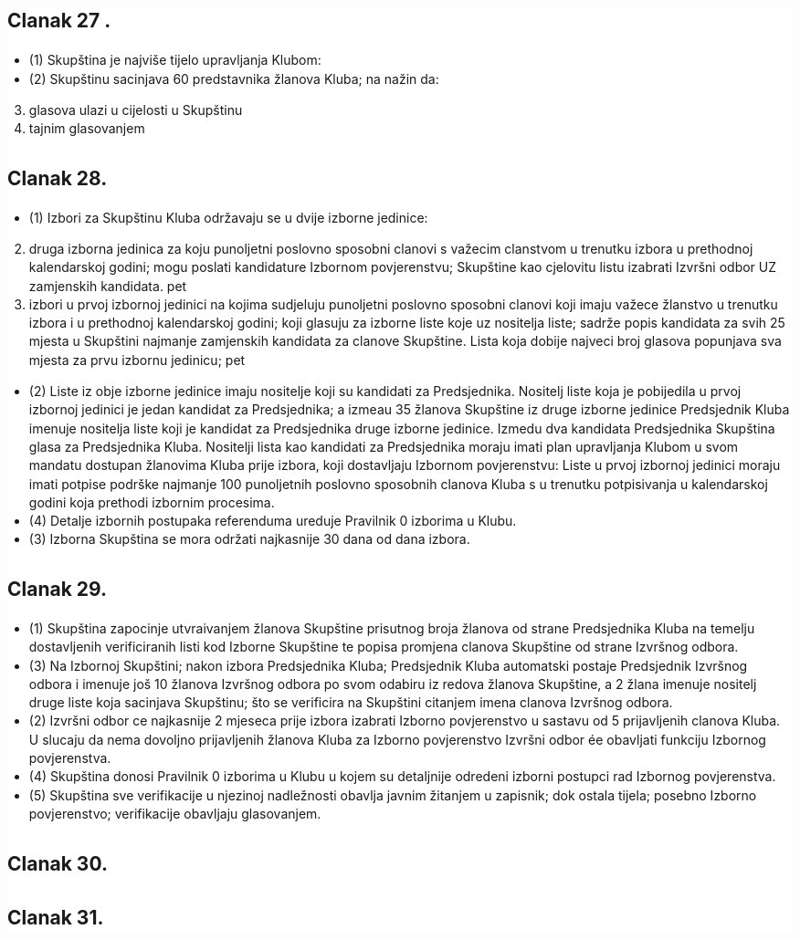 ## Clanak 27 .

- (1) Skupština je najviše tijelo upravljanja Klubom:
- (2) Skupštinu sacinjava 60 predstavnika žlanova Kluba; na nažin da:
3. glasova ulazi u cijelosti u Skupštinu
4. tajnim glasovanjem

## Clanak 28.

- (1) Izbori za Skupštinu Kluba održavaju se u dvije izborne jedinice:
2. druga izborna jedinica za koju punoljetni poslovno sposobni clanovi s važecim clanstvom u trenutku izbora u prethodnoj kalendarskoj godini; mogu poslati kandidature Izbornom povjerenstvu; Skupštine kao cjelovitu listu izabrati Izvršni odbor UZ zamjenskih kandidata. pet
3. izbori u prvoj izbornoj jedinici na kojima sudjeluju punoljetni poslovno sposobni clanovi koji imaju važece žlanstvo u trenutku izbora i u prethodnoj kalendarskoj godini; koji glasuju za izborne liste koje uz nositelja liste; sadrže popis kandidata za svih 25 mjesta u Skupštini najmanje zamjenskih kandidata za clanove Skupštine. Lista koja dobije najveci broj glasova popunjava sva mjesta za prvu izbornu jedinicu; pet
- (2) Liste iz obje izborne jedinice imaju nositelje koji su kandidati za Predsjednika. Nositelj liste koja je   pobijedila u prvoj izbornoj jedinici je jedan kandidat za Predsjednika; a izmeau 35 žlanova Skupštine iz druge izborne jedinice Predsjednik Kluba imenuje nositelja liste koji je kandidat za Predsjednika druge izborne jedinice. Izmedu dva kandidata Predsjednika Skupština glasa za Predsjednika Kluba. Nositelji lista kao kandidati za Predsjednika moraju imati plan upravljanja Klubom u svom mandatu dostupan žlanovima Kluba prije izbora, koji dostavljaju Izbornom povjerenstvu: Liste u prvoj izbornoj jedinici moraju imati potpise podrške najmanje 100   punoljetnih poslovno   sposobnih clanova Kluba s u trenutku potpisivanja u kalendarskoj godini koja prethodi izbornim procesima.
- (4) Detalje izbornih postupaka referenduma ureduje Pravilnik 0 izborima u Klubu.
- (3) Izborna Skupština se mora održati najkasnije 30 dana od dana izbora.

## Clanak 29.

- (1) Skupština zapocinje utvraivanjem žlanova Skupštine prisutnog broja žlanova od strane Predsjednika Kluba na temelju dostavljenih verificiranih listi kod Izborne Skupštine te popisa promjena clanova Skupštine od strane Izvršnog odbora.
- (3) Na Izbornoj   Skupštini; nakon izbora   Predsjednika Kluba; Predsjednik Kluba automatski postaje Predsjednik Izvršnog odbora i imenuje još 10 žlanova Izvršnog odbora po svom odabiru iz redova žlanova Skupštine, a 2 žlana imenuje nositelj druge liste koja sacinjava Skupštinu; što se verificira na Skupštini citanjem imena clanova Izvršnog odbora.
- (2) Izvršni odbor ce najkasnije 2 mjeseca prije izbora izabrati Izborno povjerenstvo u sastavu od 5 prijavljenih clanova Kluba. U slucaju da nema dovoljno prijavljenih žlanova Kluba za Izborno povjerenstvo Izvršni odbor ée obavljati funkciju Izbornog povjerenstva.
- (4) Skupština donosi Pravilnik 0 izborima u Klubu u kojem su detaljnije odredeni izborni postupci rad Izbornog povjerenstva.
- (5) Skupština sve verifikacije u njezinoj nadležnosti obavlja javnim žitanjem u zapisnik; dok ostala tijela; posebno Izborno povjerenstvo; verifikacije obavljaju glasovanjem.

## Clanak 30.

## Clanak 31.
